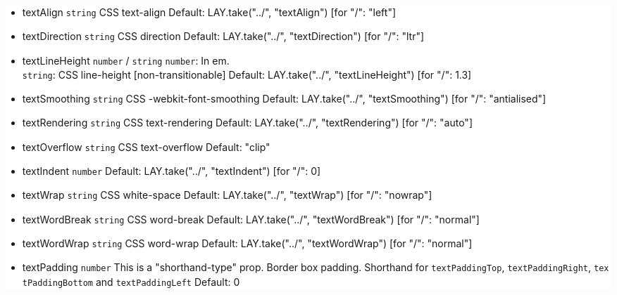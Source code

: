 - textAlign
  `string`
  CSS text-align
  Default: LAY.take("../", "textAlign") [for "/": "left"]

- textDirection
  `string`
  CSS direction
  Default: LAY.take("../", "textDirection") [for "/": "ltr"]

- textLineHeight
  `number` / `string`
  `number`: In em.  
  `string`: CSS line-height [non-transitionable]
  Default: LAY.take("../", "textLineHeight") [for "/": 1.3]

- textSmoothing
  `string`
  CSS -webkit-font-smoothing
  Default: LAY.take("../", "textSmoothing") [for "/": "antialised"]

- textRendering
  `string`
  CSS text-rendering
  Default: LAY.take("../", "textRendering") [for "/": "auto"]

- textOverflow
  `string`
  CSS text-overflow
  Default: "clip"

- textIndent
  `number`
  Default: LAY.take("../", "textIndent") [for "/": 0]

- textWrap
  `string`
  CSS white-space
  Default: LAY.take("../", "textWrap") [for "/": "nowrap"]

- textWordBreak
  `string`
  CSS word-break
  Default: LAY.take("../", "textWordBreak") [for "/": "normal"]

- textWordWrap
  `string`
  CSS word-wrap
  Default: LAY.take("../", "textWordWrap") [for "/": "normal"]


- textPadding
  `number`
  This is a "shorthand-type" prop.
  Border box padding.
  Shorthand for `textPaddingTop`, `textPaddingRight`, `textPaddingBottom` and `textPaddingLeft`
  Default: 0
